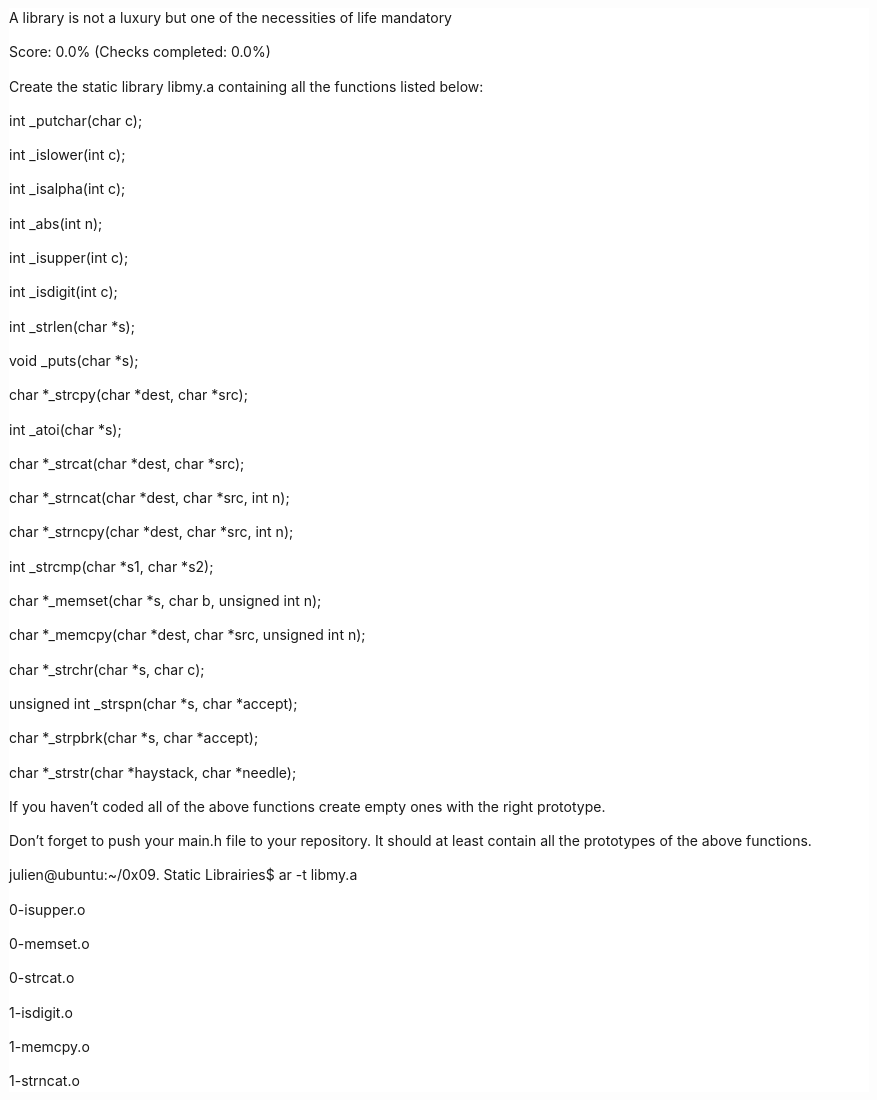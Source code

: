 A library is not a luxury but one of the necessities of life
mandatory

Score: 0.0% (Checks completed: 0.0%)

Create the static library libmy.a containing all the functions listed below:

int _putchar(char c);

int _islower(int c);

int _isalpha(int c);

int _abs(int n);

int _isupper(int c);

int _isdigit(int c);

int _strlen(char *s);

void _puts(char *s);

char *_strcpy(char *dest, char *src);

int _atoi(char *s);

char *_strcat(char *dest, char *src);

char *_strncat(char *dest, char *src, int n);

char *_strncpy(char *dest, char *src, int n);

int _strcmp(char *s1, char *s2);

char *_memset(char *s, char b, unsigned int n);

char *_memcpy(char *dest, char *src, unsigned int n);

char *_strchr(char *s, char c);

unsigned int _strspn(char *s, char *accept);

char *_strpbrk(char *s, char *accept);

char *_strstr(char *haystack, char *needle);

If you haven’t coded all of the above functions create empty ones with the right prototype.

Don’t forget to push your main.h file to your repository. It should at least contain all the prototypes of the above functions.

julien@ubuntu:~/0x09. Static Librairies$ ar -t libmy.a

0-isupper.o

0-memset.o

0-strcat.o

1-isdigit.o

1-memcpy.o

1-strncat.o
